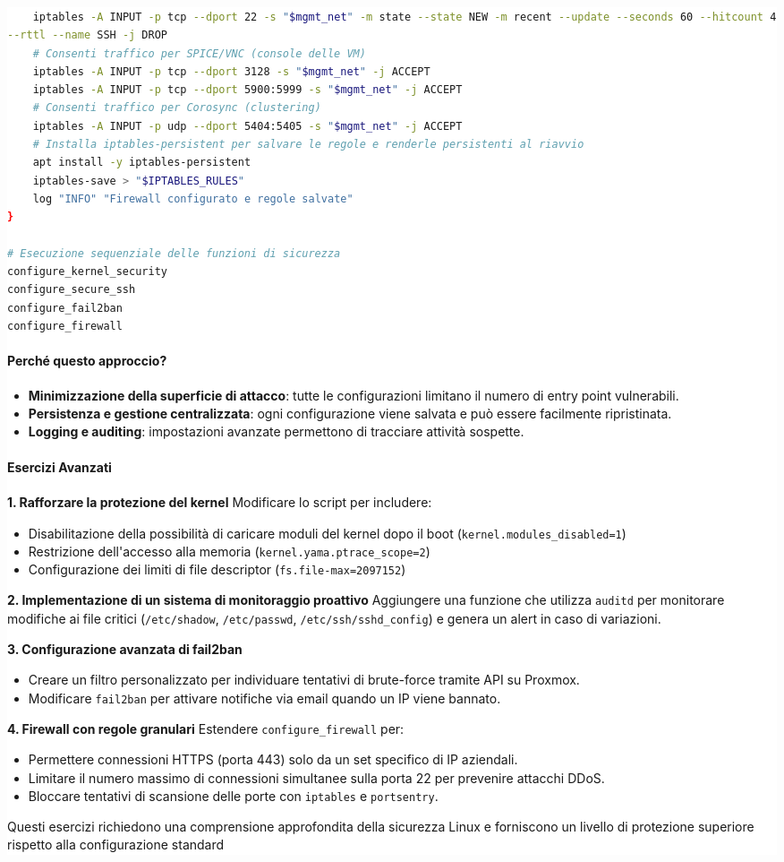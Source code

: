 ```bash
    iptables -A INPUT -p tcp --dport 22 -s "$mgmt_net" -m state --state NEW -m recent --update --seconds 60 --hitcount 4 --rttl --name SSH -j DROP
    # Consenti traffico per SPICE/VNC (console delle VM)
    iptables -A INPUT -p tcp --dport 3128 -s "$mgmt_net" -j ACCEPT
    iptables -A INPUT -p tcp --dport 5900:5999 -s "$mgmt_net" -j ACCEPT
    # Consenti traffico per Corosync (clustering)
    iptables -A INPUT -p udp --dport 5404:5405 -s "$mgmt_net" -j ACCEPT
    # Installa iptables-persistent per salvare le regole e renderle persistenti al riavvio
    apt install -y iptables-persistent
    iptables-save > "$IPTABLES_RULES"
    log "INFO" "Firewall configurato e regole salvate"
}

# Esecuzione sequenziale delle funzioni di sicurezza
configure_kernel_security
configure_secure_ssh
configure_fail2ban
configure_firewall
```

#### **Perché questo approccio?**

- **Minimizzazione della superficie di attacco**: tutte le configurazioni limitano il numero di entry point vulnerabili.
- **Persistenza e gestione centralizzata**: ogni configurazione viene salvata e può essere facilmente ripristinata.
- **Logging e auditing**: impostazioni avanzate permettono di tracciare attività sospette.

#### **Esercizi Avanzati**

**1. Rafforzare la protezione del kernel**
Modificare lo script per includere:

- Disabilitazione della possibilità di caricare moduli del kernel dopo il boot (`kernel.modules_disabled=1`)
- Restrizione dell'accesso alla memoria (`kernel.yama.ptrace_scope=2`)
- Configurazione dei limiti di file descriptor (`fs.file-max=2097152`)

**2. Implementazione di un sistema di monitoraggio proattivo**
Aggiungere una funzione che utilizza `auditd` per monitorare modifiche ai file critici (`/etc/shadow`, `/etc/passwd`, `/etc/ssh/sshd_config`) e genera un alert in caso di variazioni.

**3. Configurazione avanzata di fail2ban**

- Creare un filtro personalizzato per individuare tentativi di brute-force tramite API su Proxmox.
- Modificare `fail2ban` per attivare notifiche via email quando un IP viene bannato.

**4. Firewall con regole granulari**
Estendere `configure_firewall` per:

- Permettere connessioni HTTPS (porta 443) solo da un set specifico di IP aziendali.
- Limitare il numero massimo di connessioni simultanee sulla porta 22 per prevenire attacchi DDoS.
- Bloccare tentativi di scansione delle porte con `iptables` e `portsentry`.

Questi esercizi richiedono una comprensione approfondita della sicurezza Linux e forniscono un livello di protezione superiore rispetto alla configurazione standard
